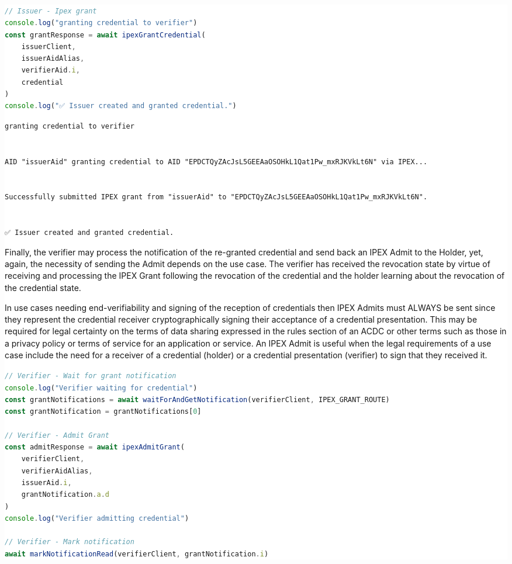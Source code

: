 
```typescript
// Issuer - Ipex grant
console.log("granting credential to verifier")
const grantResponse = await ipexGrantCredential(
    issuerClient,
    issuerAidAlias, 
    verifierAid.i,
    credential
)
console.log("✅ Issuer created and granted credential.")
```

    granting credential to verifier


    AID "issuerAid" granting credential to AID "EPDCTQyZAcJsL5GEEAaOSOHkL1Qat1Pw_mxRJKVkLt6N" via IPEX...


    Successfully submitted IPEX grant from "issuerAid" to "EPDCTQyZAcJsL5GEEAaOSOHkL1Qat1Pw_mxRJKVkLt6N".


    ✅ Issuer created and granted credential.


Finally, the verifier may process the notification of the re-granted credential and send back an IPEX Admit to the Holder, yet, again, the necessity of sending the Admit depends on the use case. The verifier has received the revocation state by virtue of receiving and processing the IPEX Grant following the revocation of the credential and the holder learning about the revocation of the credential state. 

In use cases needing end-verifiability and signing of the reception of credentials then IPEX Admits must ALWAYS be sent since they represent the credential receiver cryptographically signing their acceptance of a credential presentation. This may be required for legal certainty on the terms of data sharing expressed in the rules section of an ACDC or other terms such as those in a privacy policy or terms of service for an application or service. An IPEX Admit is useful when the legal requirements of a use case include the need for a receiver of a credential (holder) or a credential presentation (verifier) to sign that they received it.


```typescript
// Verifier - Wait for grant notification
console.log("Verifier waiting for credential")
const grantNotifications = await waitForAndGetNotification(verifierClient, IPEX_GRANT_ROUTE)
const grantNotification = grantNotifications[0]

// Verifier - Admit Grant
const admitResponse = await ipexAdmitGrant(
    verifierClient,
    verifierAidAlias,
    issuerAid.i,
    grantNotification.a.d
)
console.log("Verifier admitting credential")

// Verifier - Mark notification
await markNotificationRead(verifierClient, grantNotification.i)
```
